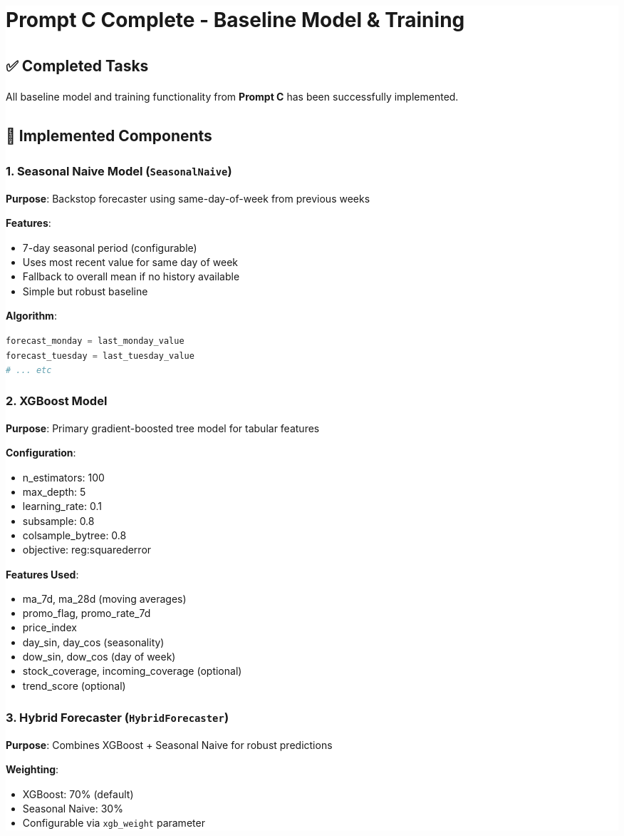# Prompt C Complete - Baseline Model & Training

## ✅ Completed Tasks

All baseline model and training functionality from **Prompt C** has been successfully implemented.

## 🔧 Implemented Components

### 1. Seasonal Naive Model (`SeasonalNaive`)
**Purpose**: Backstop forecaster using same-day-of-week from previous weeks

**Features**:
- 7-day seasonal period (configurable)
- Uses most recent value for same day of week
- Fallback to overall mean if no history available
- Simple but robust baseline

**Algorithm**:
```python
forecast_monday = last_monday_value
forecast_tuesday = last_tuesday_value
# ... etc
```

### 2. XGBoost Model
**Purpose**: Primary gradient-boosted tree model for tabular features

**Configuration**:
- n_estimators: 100
- max_depth: 5
- learning_rate: 0.1
- subsample: 0.8
- colsample_bytree: 0.8
- objective: reg:squarederror

**Features Used**:
- ma_7d, ma_28d (moving averages)
- promo_flag, promo_rate_7d
- price_index
- day_sin, day_cos (seasonality)
- dow_sin, dow_cos (day of week)
- stock_coverage, incoming_coverage (optional)
- trend_score (optional)

### 3. Hybrid Forecaster (`HybridForecaster`)
**Purpose**: Combines XGBoost + Seasonal Naive for robust predictions

**Weighting**:
- XGBoost: 70% (default)
- Seasonal Naive: 30%
- Configurable via `xgb_weight` parameter
